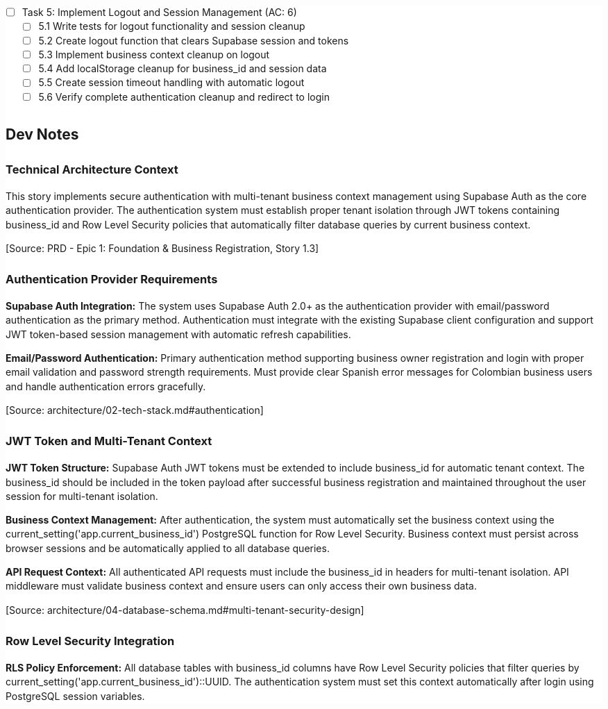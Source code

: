 - [ ] Task 5: Implement Logout and Session Management (AC: 6)
  - [ ] 5.1 Write tests for logout functionality and session cleanup
  - [ ] 5.2 Create logout function that clears Supabase session and tokens
  - [ ] 5.3 Implement business context cleanup on logout
  - [ ] 5.4 Add localStorage cleanup for business_id and session data
  - [ ] 5.5 Create session timeout handling with automatic logout
  - [ ] 5.6 Verify complete authentication cleanup and redirect to login

## Dev Notes

### Technical Architecture Context

This story implements secure authentication with multi-tenant business context management using Supabase Auth as the core authentication provider. The authentication system must establish proper tenant isolation through JWT tokens containing business_id and Row Level Security policies that automatically filter database queries by current business context.

[Source: PRD - Epic 1: Foundation & Business Registration, Story 1.3]

### Authentication Provider Requirements

**Supabase Auth Integration:** The system uses Supabase Auth 2.0+ as the authentication provider with email/password authentication as the primary method. Authentication must integrate with the existing Supabase client configuration and support JWT token-based session management with automatic refresh capabilities.

**Email/Password Authentication:** Primary authentication method supporting business owner registration and login with proper email validation and password strength requirements. Must provide clear Spanish error messages for Colombian business users and handle authentication errors gracefully.

[Source: architecture/02-tech-stack.md#authentication]

### JWT Token and Multi-Tenant Context

**JWT Token Structure:** Supabase Auth JWT tokens must be extended to include business_id for automatic tenant context. The business_id should be included in the token payload after successful business registration and maintained throughout the user session for multi-tenant isolation.

**Business Context Management:** After authentication, the system must automatically set the business context using the current_setting('app.current_business_id') PostgreSQL function for Row Level Security. Business context must persist across browser sessions and be automatically applied to all database queries.

**API Request Context:** All authenticated API requests must include the business_id in headers for multi-tenant isolation. API middleware must validate business context and ensure users can only access their own business data.

[Source: architecture/04-database-schema.md#multi-tenant-security-design]

### Row Level Security Integration

**RLS Policy Enforcement:** All database tables with business_id columns have Row Level Security policies that filter queries by current_setting('app.current_business_id')::UUID. The authentication system must set this context automatically after login using PostgreSQL session variables.
